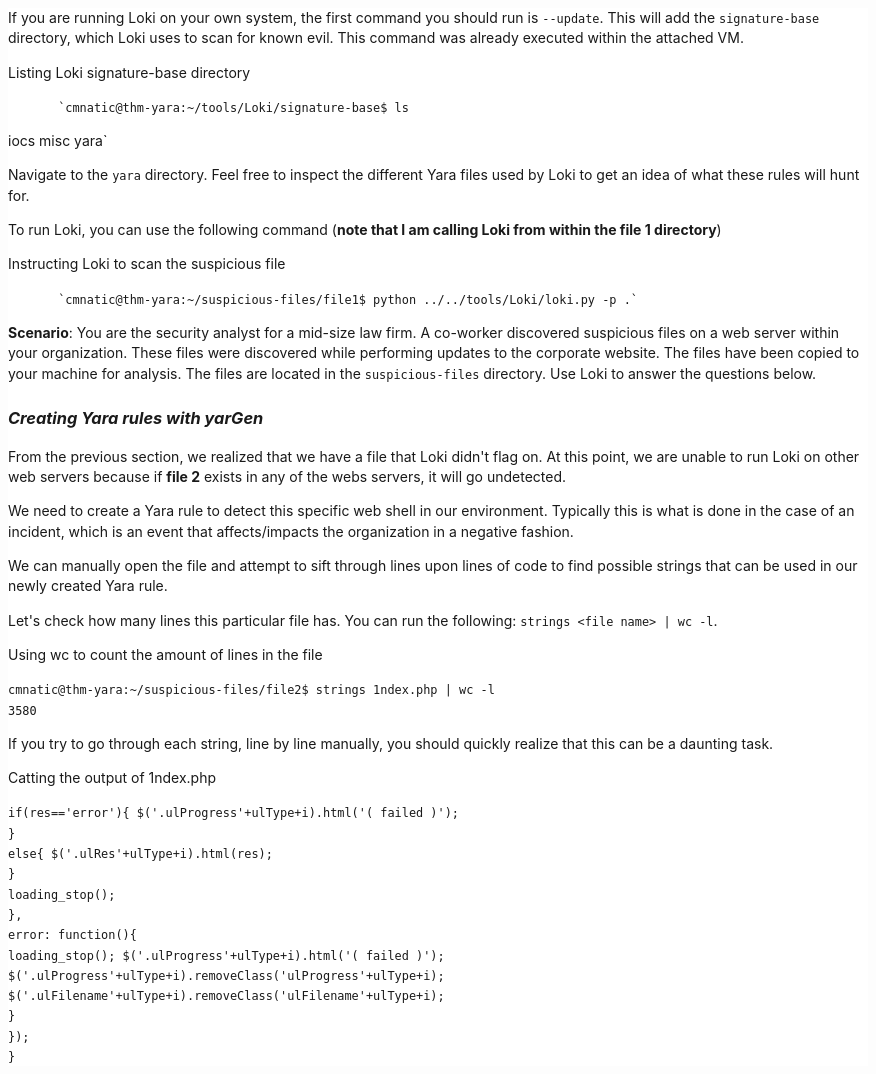   

If you are running Loki on your own system, the first command you should run is `--update`. This will add the `signature-base` directory, which Loki uses to scan for known evil. This command was already executed within the attached VM. 

  

Listing Loki signature-base directory

           `cmnatic@thm-yara:~/tools/Loki/signature-base$ ls
iocs  misc  yara`
        

Navigate to the `yara` directory. Feel free to inspect the different Yara files used by Loki to get an idea of what these rules will hunt for.

  

To run Loki, you can use the following command (**note that I am calling Loki from within the file 1 directory**)

  

Instructing Loki to scan the suspicious file

           `cmnatic@thm-yara:~/suspicious-files/file1$ python ../../tools/Loki/loki.py -p .`
        

**Scenario**: You are the security analyst for a mid-size law firm. A co-worker discovered suspicious files on a web server within your organization. These files were discovered while performing updates to the corporate website. The files have been copied to your machine for analysis. The files are located in the `suspicious-files` directory. Use Loki to answer the questions below.

### _**Creating Yara rules with yarGen**_
From the previous section, we realized that we have a file that Loki didn't flag on. At this point, we are unable to run Loki on other web servers because if **file 2** exists in any of the webs servers, it will go undetected.

We need to create a Yara rule to detect this specific web shell in our environment. Typically this is what is done in the case of an incident, which is an event that affects/impacts the organization in a negative fashion.

We can manually open the file and attempt to sift through lines upon lines of code to find possible strings that can be used in our newly created Yara rule.

Let's check how many lines this particular file has. You can run the following: `strings <file name> | wc -l`.

Using wc to count the amount of lines in the file
```
cmnatic@thm-yara:~/suspicious-files/file2$ strings 1ndex.php | wc -l
3580
```        

If you try to go through each string, line by line manually, you should quickly realize that this can be a daunting task.

Catting the output of 1ndex.php
```
if(res=='error'){ $('.ulProgress'+ulType+i).html('( failed )');
}
else{ $('.ulRes'+ulType+i).html(res);
}
loading_stop();
},
error: function(){
loading_stop(); $('.ulProgress'+ulType+i).html('( failed )');
$('.ulProgress'+ulType+i).removeClass('ulProgress'+ulType+i);
$('.ulFilename'+ulType+i).removeClass('ulFilename'+ulType+i);
}
});
}

```